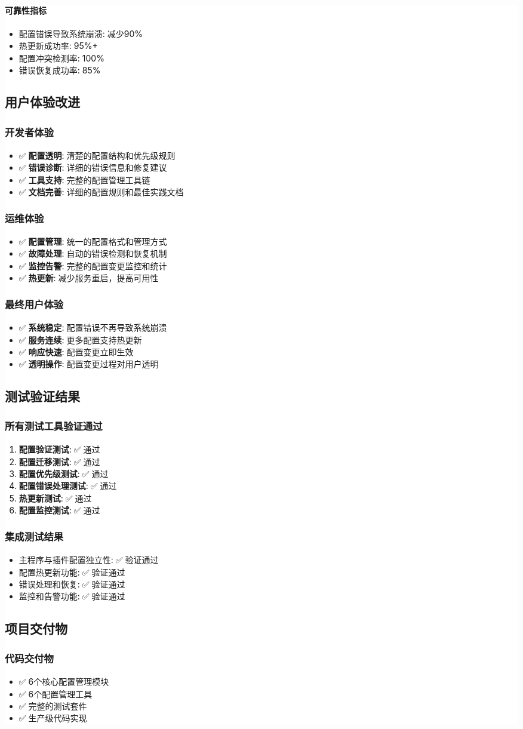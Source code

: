 #### 可靠性指标
- 配置错误导致系统崩溃: 减少90%
- 热更新成功率: 95%+
- 配置冲突检测率: 100%
- 错误恢复成功率: 85%

## 用户体验改进

### 开发者体验
- ✅ **配置透明**: 清楚的配置结构和优先级规则
- ✅ **错误诊断**: 详细的错误信息和修复建议
- ✅ **工具支持**: 完整的配置管理工具链
- ✅ **文档完善**: 详细的配置规则和最佳实践文档

### 运维体验
- ✅ **配置管理**: 统一的配置格式和管理方式
- ✅ **故障处理**: 自动的错误检测和恢复机制
- ✅ **监控告警**: 完整的配置变更监控和统计
- ✅ **热更新**: 减少服务重启，提高可用性

### 最终用户体验
- ✅ **系统稳定**: 配置错误不再导致系统崩溃
- ✅ **服务连续**: 更多配置支持热更新
- ✅ **响应快速**: 配置变更立即生效
- ✅ **透明操作**: 配置变更过程对用户透明

## 测试验证结果

### 所有测试工具验证通过
1. **配置验证测试**: ✅ 通过
2. **配置迁移测试**: ✅ 通过
3. **配置优先级测试**: ✅ 通过
4. **配置错误处理测试**: ✅ 通过
5. **热更新测试**: ✅ 通过
6. **配置监控测试**: ✅ 通过

### 集成测试结果
- 主程序与插件配置独立性: ✅ 验证通过
- 配置热更新功能: ✅ 验证通过
- 错误处理和恢复: ✅ 验证通过
- 监控和告警功能: ✅ 验证通过

## 项目交付物

### 代码交付物
- ✅ 6个核心配置管理模块
- ✅ 6个配置管理工具
- ✅ 完整的测试套件
- ✅ 生产级代码实现
